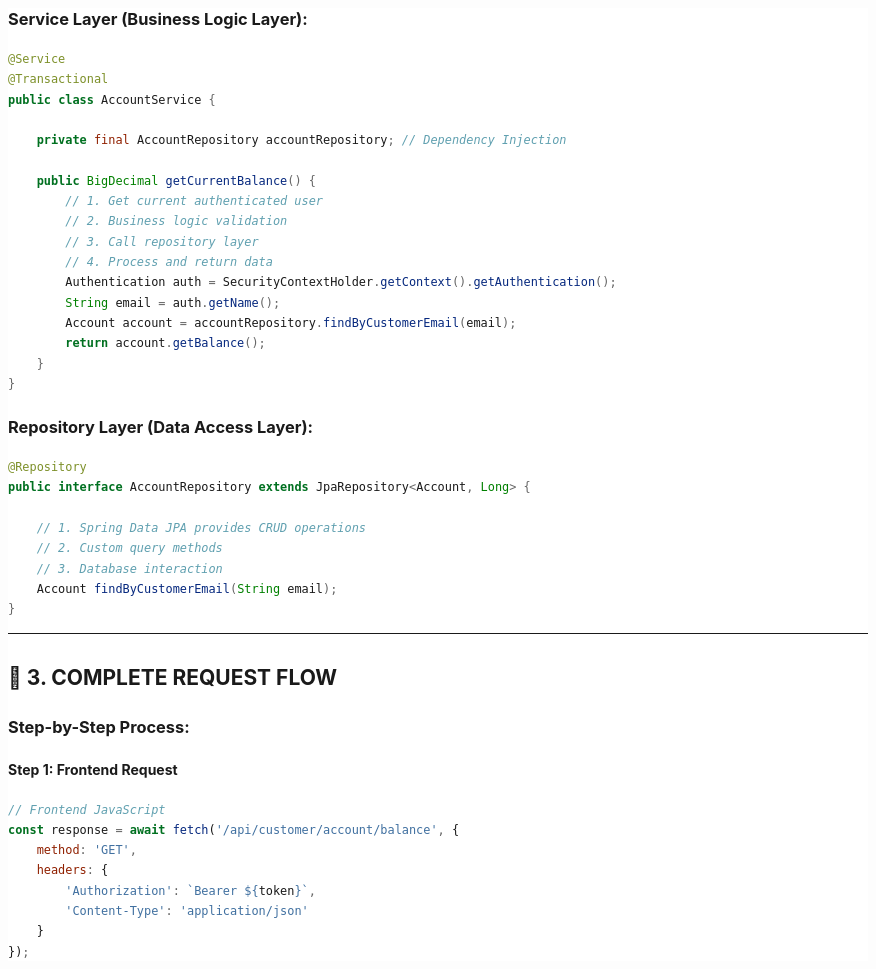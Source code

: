 ### **Service Layer (Business Logic Layer):**
```java
@Service
@Transactional
public class AccountService {
    
    private final AccountRepository accountRepository; // Dependency Injection
    
    public BigDecimal getCurrentBalance() {
        // 1. Get current authenticated user
        // 2. Business logic validation
        // 3. Call repository layer
        // 4. Process and return data
        Authentication auth = SecurityContextHolder.getContext().getAuthentication();
        String email = auth.getName();
        Account account = accountRepository.findByCustomerEmail(email);
        return account.getBalance();
    }
}
```

### **Repository Layer (Data Access Layer):**
```java
@Repository
public interface AccountRepository extends JpaRepository<Account, Long> {
    
    // 1. Spring Data JPA provides CRUD operations
    // 2. Custom query methods
    // 3. Database interaction
    Account findByCustomerEmail(String email);
}
```

---

## 🔄 **3. COMPLETE REQUEST FLOW**

### **Step-by-Step Process:**

#### **Step 1: Frontend Request**
```javascript
// Frontend JavaScript
const response = await fetch('/api/customer/account/balance', {
    method: 'GET',
    headers: {
        'Authorization': `Bearer ${token}`,
        'Content-Type': 'application/json'
    }
});
```
